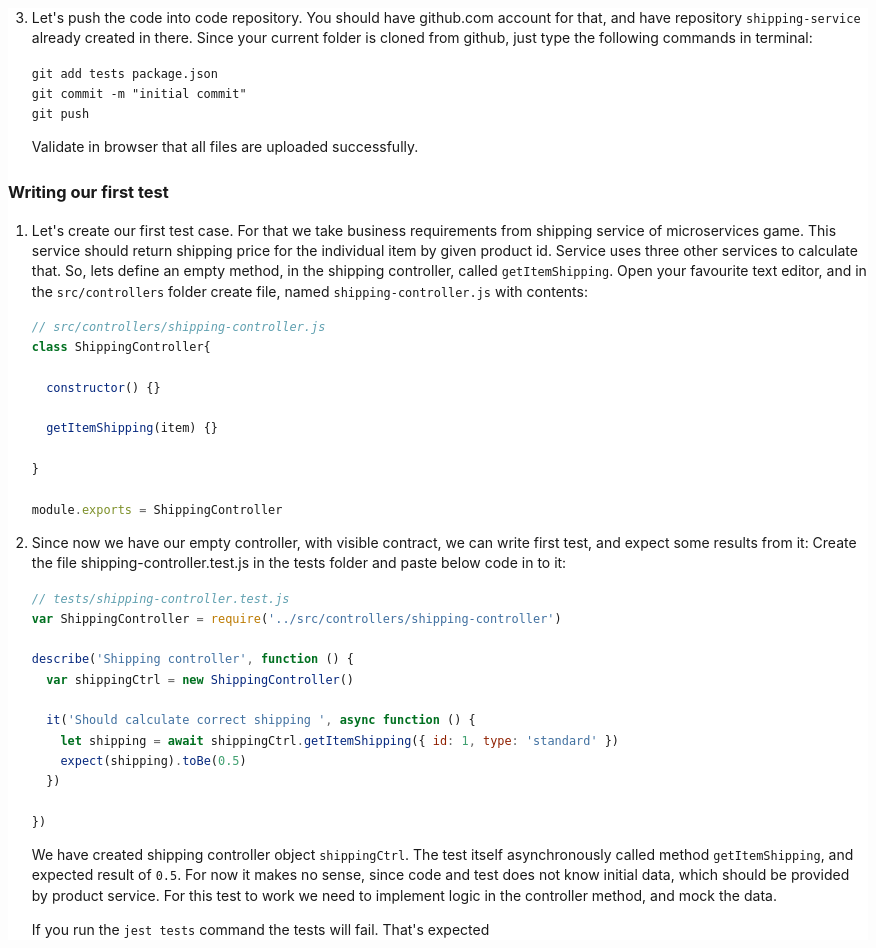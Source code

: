   3. Let's push the code into code repository. You should have github.com account for that, and have repository `shipping-service` already created in there. Since your current folder is cloned from github, just type the following commands in terminal:

        ```shell
        git add tests package.json
        git commit -m "initial commit"
        git push
        ```

        Validate in browser that all files are uploaded successfully.

### Writing our first test

  1. Let's create our first test case. For that we take business requirements from shipping service of microservices game. This service should return shipping price for the individual item by given product id. Service uses three other services to calculate that. So, lets define an empty method, in the shipping controller, called `getItemShipping`. Open your favourite text editor, and in the `src/controllers` folder create file, named `shipping-controller.js` with contents:

      ```javascript
      // src/controllers/shipping-controller.js
      class ShippingController{

        constructor() {}

        getItemShipping(item) {}

      }

      module.exports = ShippingController
      ```

  2. Since now we have our empty controller, with visible contract, we can write first test, and expect some results from it: Create the file shipping-controller.test.js in the tests folder and paste below code in to it:

      ```javascript
      // tests/shipping-controller.test.js
      var ShippingController = require('../src/controllers/shipping-controller')

      describe('Shipping controller', function () {
        var shippingCtrl = new ShippingController()

        it('Should calculate correct shipping ', async function () {
          let shipping = await shippingCtrl.getItemShipping({ id: 1, type: 'standard' })
          expect(shipping).toBe(0.5)
        })

      })
      ```

      We have created shipping controller object `shippingCtrl`. The test itself asynchronously called method `getItemShipping`, and expected result of `0.5`. For now it makes no sense, since code and test does not know initial data, which should be provided by product service. For this test to work we need to implement logic in the controller method, and mock the data.

      If you run the `jest tests` command the tests will fail. That's expected
